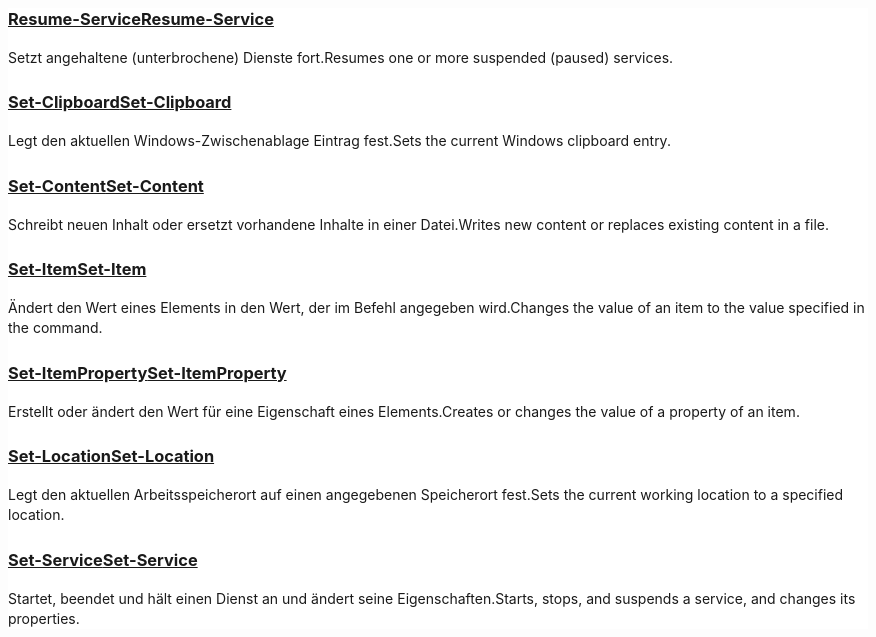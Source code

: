### [<span data-ttu-id="43d4d-234">Resume-Service</span><span class="sxs-lookup"><span data-stu-id="43d4d-234">Resume-Service</span></span>](Resume-Service.md)
<span data-ttu-id="43d4d-235">Setzt angehaltene (unterbrochene) Dienste fort.</span><span class="sxs-lookup"><span data-stu-id="43d4d-235">Resumes one or more suspended (paused) services.</span></span>

### [<span data-ttu-id="43d4d-236">Set-Clipboard</span><span class="sxs-lookup"><span data-stu-id="43d4d-236">Set-Clipboard</span></span>](Set-Clipboard.md)
<span data-ttu-id="43d4d-237">Legt den aktuellen Windows-Zwischenablage Eintrag fest.</span><span class="sxs-lookup"><span data-stu-id="43d4d-237">Sets the current Windows clipboard entry.</span></span>

### [<span data-ttu-id="43d4d-238">Set-Content</span><span class="sxs-lookup"><span data-stu-id="43d4d-238">Set-Content</span></span>](Set-Content.md)
<span data-ttu-id="43d4d-239">Schreibt neuen Inhalt oder ersetzt vorhandene Inhalte in einer Datei.</span><span class="sxs-lookup"><span data-stu-id="43d4d-239">Writes new content or replaces existing content in a file.</span></span>

### [<span data-ttu-id="43d4d-240">Set-Item</span><span class="sxs-lookup"><span data-stu-id="43d4d-240">Set-Item</span></span>](Set-Item.md)
<span data-ttu-id="43d4d-241">Ändert den Wert eines Elements in den Wert, der im Befehl angegeben wird.</span><span class="sxs-lookup"><span data-stu-id="43d4d-241">Changes the value of an item to the value specified in the command.</span></span>

### [<span data-ttu-id="43d4d-242">Set-ItemProperty</span><span class="sxs-lookup"><span data-stu-id="43d4d-242">Set-ItemProperty</span></span>](Set-ItemProperty.md)
<span data-ttu-id="43d4d-243">Erstellt oder ändert den Wert für eine Eigenschaft eines Elements.</span><span class="sxs-lookup"><span data-stu-id="43d4d-243">Creates or changes the value of a property of an item.</span></span>

### [<span data-ttu-id="43d4d-244">Set-Location</span><span class="sxs-lookup"><span data-stu-id="43d4d-244">Set-Location</span></span>](Set-Location.md)
<span data-ttu-id="43d4d-245">Legt den aktuellen Arbeitsspeicherort auf einen angegebenen Speicherort fest.</span><span class="sxs-lookup"><span data-stu-id="43d4d-245">Sets the current working location to a specified location.</span></span>

### [<span data-ttu-id="43d4d-246">Set-Service</span><span class="sxs-lookup"><span data-stu-id="43d4d-246">Set-Service</span></span>](Set-Service.md)
<span data-ttu-id="43d4d-247">Startet, beendet und hält einen Dienst an und ändert seine Eigenschaften.</span><span class="sxs-lookup"><span data-stu-id="43d4d-247">Starts, stops, and suspends a service, and changes its properties.</span></span>

